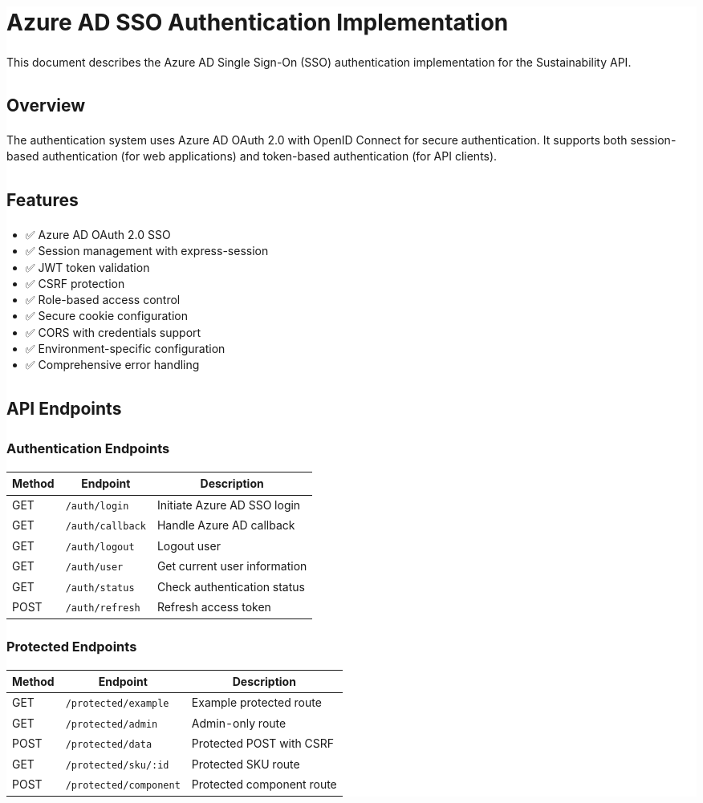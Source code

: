 # Azure AD SSO Authentication Implementation

This document describes the Azure AD Single Sign-On (SSO) authentication implementation for the Sustainability API.

## Overview

The authentication system uses Azure AD OAuth 2.0 with OpenID Connect for secure authentication. It supports both session-based authentication (for web applications) and token-based authentication (for API clients).

## Features

- ✅ Azure AD OAuth 2.0 SSO
- ✅ Session management with express-session
- ✅ JWT token validation
- ✅ CSRF protection
- ✅ Role-based access control
- ✅ Secure cookie configuration
- ✅ CORS with credentials support
- ✅ Environment-specific configuration
- ✅ Comprehensive error handling

## API Endpoints

### Authentication Endpoints

| Method | Endpoint | Description |
|--------|----------|-------------|
| GET | `/auth/login` | Initiate Azure AD SSO login |
| GET | `/auth/callback` | Handle Azure AD callback |
| GET | `/auth/logout` | Logout user |
| GET | `/auth/user` | Get current user information |
| GET | `/auth/status` | Check authentication status |
| POST | `/auth/refresh` | Refresh access token |

### Protected Endpoints

| Method | Endpoint | Description |
|--------|----------|-------------|
| GET | `/protected/example` | Example protected route |
| GET | `/protected/admin` | Admin-only route |
| POST | `/protected/data` | Protected POST with CSRF |
| GET | `/protected/sku/:id` | Protected SKU route |
| POST | `/protected/component` | Protected component route |
